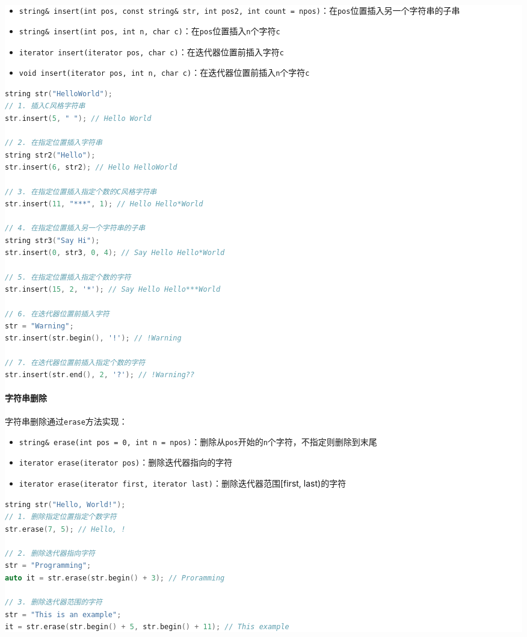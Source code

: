 - `string& insert(int pos, const string& str, int pos2, int count = npos)`：在`pos`位置插入另一个字符串的子串

- `string& insert(int pos, int n, char c)`：在`pos`位置插入`n`个字符`c`

- `iterator insert(iterator pos, char c)`：在迭代器位置前插入字符`c`

- `void insert(iterator pos, int n, char c)`：在迭代器位置前插入`n`个字符`c`

```cpp
string str("HelloWorld");
// 1. 插入C风格字符串
str.insert(5, " "); // Hello World

// 2. 在指定位置插入字符串
string str2("Hello");
str.insert(6, str2); // Hello HelloWorld

// 3. 在指定位置插入指定个数的C风格字符串
str.insert(11, "***", 1); // Hello Hello*World

// 4. 在指定位置插入另一个字符串的子串
string str3("Say Hi");
str.insert(0, str3, 0, 4); // Say Hello Hello*World

// 5. 在指定位置插入指定个数的字符
str.insert(15, 2, '*'); // Say Hello Hello***World

// 6. 在迭代器位置前插入字符
str = "Warning";
str.insert(str.begin(), '!'); // !Warning

// 7. 在迭代器位置前插入指定个数的字符
str.insert(str.end(), 2, '?'); // !Warning??
```

#### 字符串删除

字符串删除通过`erase`方法实现：

- `string& erase(int pos = 0, int n = npos)`：删除从`pos`开始的`n`个字符，不指定则删除到末尾

- `iterator erase(iterator pos)`：删除迭代器指向的字符

- `iterator erase(iterator first, iterator last)`：删除迭代器范围[first, last)的字符


```cpp
string str("Hello, World!");
// 1. 删除指定位置指定个数字符
str.erase(7, 5); // Hello, !

// 2. 删除迭代器指向字符
str = "Programming";
auto it = str.erase(str.begin() + 3); // Proramming

// 3. 删除迭代器范围的字符
str = "This is an example";
it = str.erase(str.begin() + 5, str.begin() + 11); // This example
```
